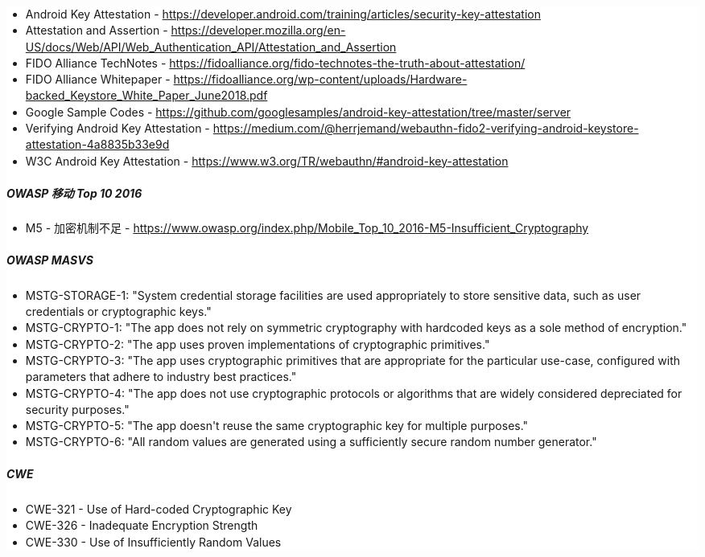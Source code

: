 - Android Key Attestation - <https://developer.android.com/training/articles/security-key-attestation>
- Attestation and Assertion - <https://developer.mozilla.org/en-US/docs/Web/API/Web_Authentication_API/Attestation_and_Assertion>
- FIDO Alliance TechNotes - <https://fidoalliance.org/fido-technotes-the-truth-about-attestation/>
- FIDO Alliance Whitepaper - <https://fidoalliance.org/wp-content/uploads/Hardware-backed_Keystore_White_Paper_June2018.pdf>
- Google Sample Codes - <https://github.com/googlesamples/android-key-attestation/tree/master/server>
- Verifying Android Key Attestation - <https://medium.com/@herrjemand/webauthn-fido2-verifying-android-keystore-attestation-4a8835b33e9d>
- W3C Android Key Attestation - <https://www.w3.org/TR/webauthn/#android-key-attestation>

##### OWASP 移动 Top 10 2016

- M5 - 加密机制不足 - <https://www.owasp.org/index.php/Mobile_Top_10_2016-M5-Insufficient_Cryptography>

##### OWASP MASVS

- MSTG-STORAGE-1: "System credential storage facilities are used appropriately to store sensitive data, such as user credentials or cryptographic keys."
- MSTG-CRYPTO-1: "The app does not rely on symmetric cryptography with hardcoded keys as a sole method of encryption."
- MSTG-CRYPTO-2: "The app uses proven implementations of cryptographic primitives."
- MSTG-CRYPTO-3: "The app uses cryptographic primitives that are appropriate for the particular use-case, configured with parameters that adhere to industry best practices."
- MSTG-CRYPTO-4: "The app does not use cryptographic protocols or algorithms that are widely considered depreciated for security purposes."
- MSTG-CRYPTO-5: "The app doesn't reuse the same cryptographic key for multiple purposes."
- MSTG-CRYPTO-6: "All random values are generated using a sufficiently secure random number generator."

##### CWE

- CWE-321 - Use of Hard-coded Cryptographic Key
- CWE-326 - Inadequate Encryption Strength
- CWE-330 - Use of Insufficiently Random Values

